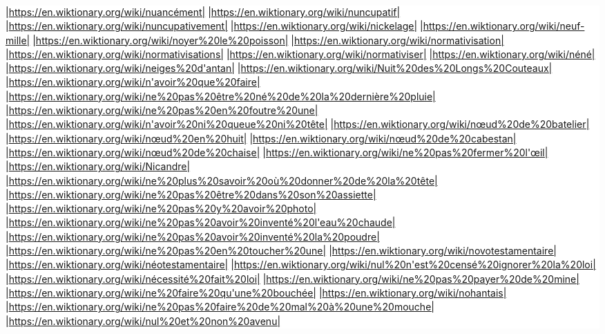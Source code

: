|https://en.wiktionary.org/wiki/nuancément|
|https://en.wiktionary.org/wiki/nuncupatif|
|https://en.wiktionary.org/wiki/nuncupativement|
|https://en.wiktionary.org/wiki/nickelage|
|https://en.wiktionary.org/wiki/neuf-mille|
|https://en.wiktionary.org/wiki/noyer%20le%20poisson|
|https://en.wiktionary.org/wiki/normativisation|
|https://en.wiktionary.org/wiki/normativisations|
|https://en.wiktionary.org/wiki/normativiser|
|https://en.wiktionary.org/wiki/néné|
|https://en.wiktionary.org/wiki/neiges%20d'antan|
|https://en.wiktionary.org/wiki/Nuit%20des%20Longs%20Couteaux|
|https://en.wiktionary.org/wiki/n'avoir%20que%20faire|
|https://en.wiktionary.org/wiki/ne%20pas%20être%20né%20de%20la%20dernière%20pluie|
|https://en.wiktionary.org/wiki/ne%20pas%20en%20foutre%20une|
|https://en.wiktionary.org/wiki/n'avoir%20ni%20queue%20ni%20tête|
|https://en.wiktionary.org/wiki/nœud%20de%20batelier|
|https://en.wiktionary.org/wiki/nœud%20en%20huit|
|https://en.wiktionary.org/wiki/nœud%20de%20cabestan|
|https://en.wiktionary.org/wiki/nœud%20de%20chaise|
|https://en.wiktionary.org/wiki/ne%20pas%20fermer%20l'œil|
|https://en.wiktionary.org/wiki/Nicandre|
|https://en.wiktionary.org/wiki/ne%20plus%20savoir%20où%20donner%20de%20la%20tête|
|https://en.wiktionary.org/wiki/ne%20pas%20être%20dans%20son%20assiette|
|https://en.wiktionary.org/wiki/ne%20pas%20y%20avoir%20photo|
|https://en.wiktionary.org/wiki/ne%20pas%20avoir%20inventé%20l'eau%20chaude|
|https://en.wiktionary.org/wiki/ne%20pas%20avoir%20inventé%20la%20poudre|
|https://en.wiktionary.org/wiki/ne%20pas%20en%20toucher%20une|
|https://en.wiktionary.org/wiki/novotestamentaire|
|https://en.wiktionary.org/wiki/néotestamentaire|
|https://en.wiktionary.org/wiki/nul%20n'est%20censé%20ignorer%20la%20loi|
|https://en.wiktionary.org/wiki/nécessité%20fait%20loi|
|https://en.wiktionary.org/wiki/ne%20pas%20payer%20de%20mine|
|https://en.wiktionary.org/wiki/ne%20faire%20qu'une%20bouchée|
|https://en.wiktionary.org/wiki/nohantais|
|https://en.wiktionary.org/wiki/ne%20pas%20faire%20de%20mal%20à%20une%20mouche|
|https://en.wiktionary.org/wiki/nul%20et%20non%20avenu|